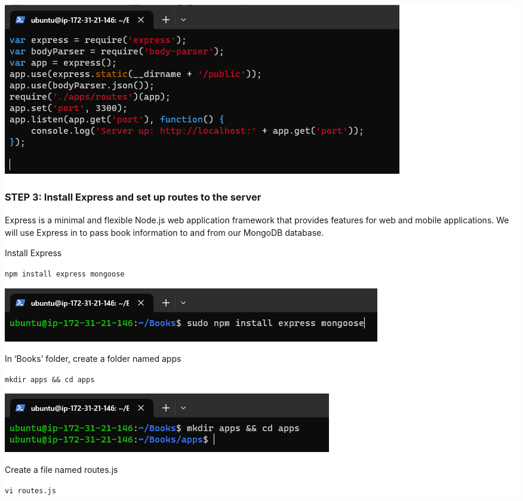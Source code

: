 ![insert](./images4/21.PNG)


### **STEP 3: Install Express and set up routes to the server**

Express is a minimal and flexible Node.js web application framework that provides features for web and mobile applications. We will use Express in to pass book information to and from our MongoDB database.

Install Express

```
npm install express mongoose
```
![insert](./images4/22.PNG)

In ‘Books’ folder, create a folder named apps

```
mkdir apps && cd apps
```

![insert](./images4/23.PNG)

Create a file named routes.js

```
vi routes.js
```
